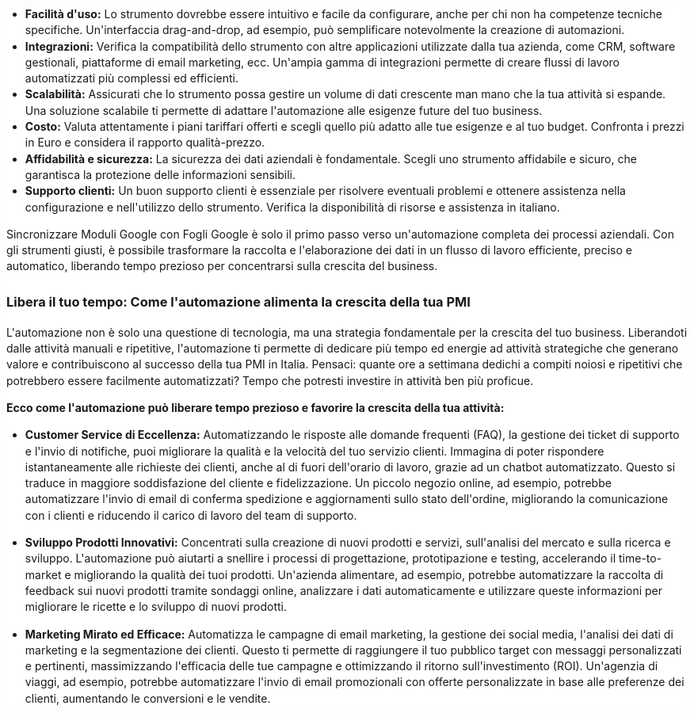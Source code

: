 * **Facilità d'uso:**  Lo strumento dovrebbe essere intuitivo e facile da configurare, anche per chi non ha competenze tecniche specifiche.  Un'interfaccia drag-and-drop, ad esempio, può semplificare notevolmente la creazione di automazioni.
* **Integrazioni:**  Verifica la compatibilità dello strumento con altre applicazioni utilizzate dalla tua azienda, come CRM, software gestionali, piattaforme di email marketing, ecc.  Un'ampia gamma di integrazioni permette di creare flussi di lavoro automatizzati più complessi ed efficienti.
* **Scalabilità:**  Assicurati che lo strumento possa gestire un volume di dati crescente man mano che la tua attività si espande.  Una soluzione scalabile ti permette di adattare l'automazione alle esigenze future del tuo business.
* **Costo:**  Valuta attentamente i piani tariffari offerti e scegli quello più adatto alle tue esigenze e al tuo budget.  Confronta i prezzi in Euro e considera il rapporto qualità-prezzo.
* **Affidabilità e sicurezza:**  La sicurezza dei dati aziendali è fondamentale.  Scegli uno strumento affidabile e sicuro, che garantisca la protezione delle informazioni sensibili.
* **Supporto clienti:**  Un buon supporto clienti è essenziale per risolvere eventuali problemi e ottenere assistenza nella configurazione e nell'utilizzo dello strumento.  Verifica la disponibilità di risorse e assistenza in italiano.


Sincronizzare Moduli Google con Fogli Google è solo il primo passo verso un'automazione completa dei processi aziendali.  Con gli strumenti giusti, è possibile trasformare la raccolta e l'elaborazione dei dati in un flusso di lavoro efficiente, preciso e automatico, liberando tempo prezioso per concentrarsi sulla crescita del business.

### Libera il tuo tempo: Come l'automazione alimenta la crescita della tua PMI

L'automazione non è solo una questione di tecnologia, ma una strategia fondamentale per la crescita del tuo business.  Liberandoti dalle attività manuali e ripetitive, l'automazione ti permette di dedicare più tempo ed energie ad attività strategiche che generano valore e contribuiscono al successo della tua PMI in Italia.  Pensaci: quante ore a settimana dedichi a compiti noiosi e ripetitivi che potrebbero essere facilmente automatizzati?  Tempo che potresti investire in attività ben più proficue.

**Ecco come l'automazione può liberare tempo prezioso e favorire la crescita della tua attività:**

* **Customer Service di Eccellenza:**  Automatizzando le risposte alle domande frequenti (FAQ), la gestione dei ticket di supporto e l'invio di notifiche, puoi migliorare la qualità e la velocità del tuo servizio clienti.  Immagina di poter rispondere istantaneamente alle richieste dei clienti, anche al di fuori dell'orario di lavoro, grazie ad un chatbot automatizzato.  Questo si traduce in maggiore soddisfazione del cliente e fidelizzazione.  Un piccolo negozio online, ad esempio, potrebbe automatizzare l'invio di email di conferma spedizione e aggiornamenti sullo stato dell'ordine, migliorando la comunicazione con i clienti e riducendo il carico di lavoro del team di supporto.

* **Sviluppo Prodotti Innovativi:**  Concentrati sulla creazione di nuovi prodotti e servizi, sull'analisi del mercato e sulla ricerca e sviluppo.  L'automazione può aiutarti a snellire i processi di progettazione, prototipazione e testing, accelerando il time-to-market e migliorando la qualità dei tuoi prodotti.  Un'azienda alimentare, ad esempio, potrebbe automatizzare la raccolta di feedback sui nuovi prodotti tramite sondaggi online, analizzare i dati automaticamente e utilizzare queste informazioni per migliorare le ricette e lo sviluppo di nuovi prodotti.

* **Marketing Mirato ed Efficace:**  Automatizza le campagne di email marketing, la gestione dei social media, l'analisi dei dati di marketing e la segmentazione dei clienti.  Questo ti permette di raggiungere il tuo pubblico target con messaggi personalizzati e pertinenti, massimizzando l'efficacia delle tue campagne e ottimizzando il ritorno sull'investimento (ROI).  Un'agenzia di viaggi, ad esempio, potrebbe automatizzare l'invio di email promozionali con offerte personalizzate in base alle preferenze dei clienti, aumentando le conversioni e le vendite.
